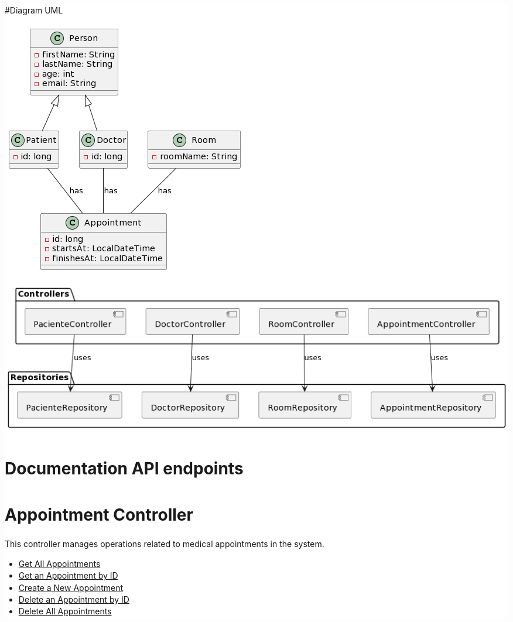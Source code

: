 #Diagram UML

![Diagrama de Clases](docs/diagram-classes.png)

![Diagrama de Components](docs/diagram-components.png)


# Documentation API endpoints

# Appointment Controller
This controller manages operations related to medical appointments in the system.

- [Get All Appointments](#get-all-appointments)
- [Get an Appointment by ID](#get-an-appointment-by-id)
- [Create a New Appointment](#create-a-new-appointment)
- [Delete an Appointment by ID](#delete-an-appointment-by-id)
- [Delete All Appointments](#delete-all-appointments)
